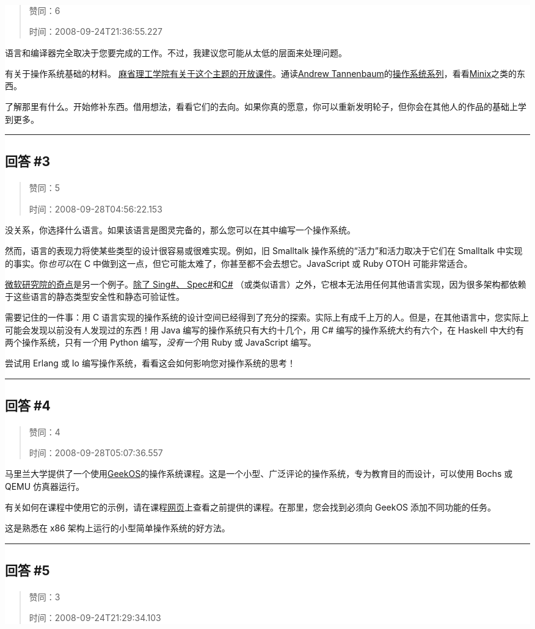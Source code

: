 > 赞同：6
> 
> 时间：2008-09-24T21:36:55.227

语言和编译器完全取决于您要完成的工作。不过，我建议您可能从太低的层面来处理问题。

有关于操作系统基础的材料。 [麻省理工学院有关于这个主题的开放课件](http://ocw.mit.edu/OcwWeb/Electrical-Engineering-and-Computer-Science/6-828Fall-2006/CourseHome/)。通读[Andrew Tannenbaum](http://en.wikipedia.org/wiki/Andrew_S._Tanenbaum)的[操作系统系列](http://www.prenhall.com/tanenbaum/)，看看[Minix](http://www.minix3.org/)之类的东西。

了解那里有什么。开始修补东西。借用想法，看看它们的去向。如果你真的愿意，你可以重新发明轮子，但你会在其他人的作品的基础上学到更多。

* * *

## 回答 #3

> 赞同：5
> 
> 时间：2008-09-28T04:56:22.153

没关系，你选择什么语言。如果该语言是图灵完备的，那么您可以在其中编写一个操作系统。

然而，语言的表现力将使某些类型的设计很容易或很难实现。例如，旧 Smalltalk 操作系统的“活力”和活力取决于它们在 Smalltalk 中实现的事实。你*也可以*在 C 中做到这一点，但它可能太难了，你甚至都不会去想它。JavaScript 或 Ruby OTOH 可能非常适合。

[微软研究院的奇点](http://Research.Microsoft.Com/OS/Singularity/)是另一个例子。[除了 Sing#、 Spec#](http://Research.Microsoft.Com/SpecSharp/)和[C#](http://MSDN.Microsoft.Com/vcsharp/) （或类似语言）之外，它根本无法用任何其他语言实现，因为很多架构都依赖于这些语言的静态类型安全性和静态可验证性。

需要记住的一件事：用 C 语言实现的操作系统的设计空间已经得到了充分的探索。实际上有成千上万的人。但是，在其他语言中，您实际上可能会发现以前没有人发现过的东西！用 Java 编写的操作系统只有大约十几个，用 C# 编写的操作系统大约有六个，在 Haskell 中大约有两个操作系统，只有*一个*用 Python 编写，*没有一个*用 Ruby 或 JavaScript 编写。

尝试用 Erlang 或 Io 编写操作系统，看看这会如何影响您对操作系统的思考！

* * *

## 回答 #4

> 赞同：4
> 
> 时间：2008-09-28T05:07:36.557

马里兰大学提供了一个使用[GeekOS](http://geekos.sourceforge.net/)的操作系统课程。这是一个小型、广泛评论的操作系统，专为教育目的而设计，可以使用 Bochs 或 QEMU 仿真器运行。

有关如何在课程中使用它的示例，请在课程[网页](http://www.cs.umd.edu/class/spring2008/cmsc412/)上查看之前提供的课程。在那里，您会找到必须向 GeekOS 添加不同功能的任务。

这是熟悉在 x86 架构上运行的小型简单操作系统的好方法。

* * *

## 回答 #5

> 赞同：3
> 
> 时间：2008-09-24T21:29:34.103
